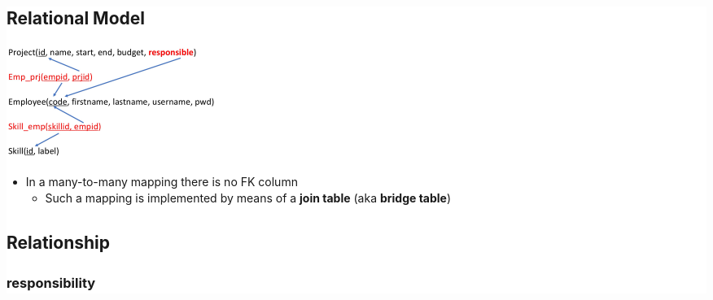 

## Relational Model

<img src="assets/image-20241111163908039.png" alt="image-20241111163908039" style="zoom:25%; margin-left: 0" />

* In a many-to-many mapping there is no FK column
	* Such a mapping is implemented by means of a **join table** (aka **bridge table**)



## Relationship

### responsibility
